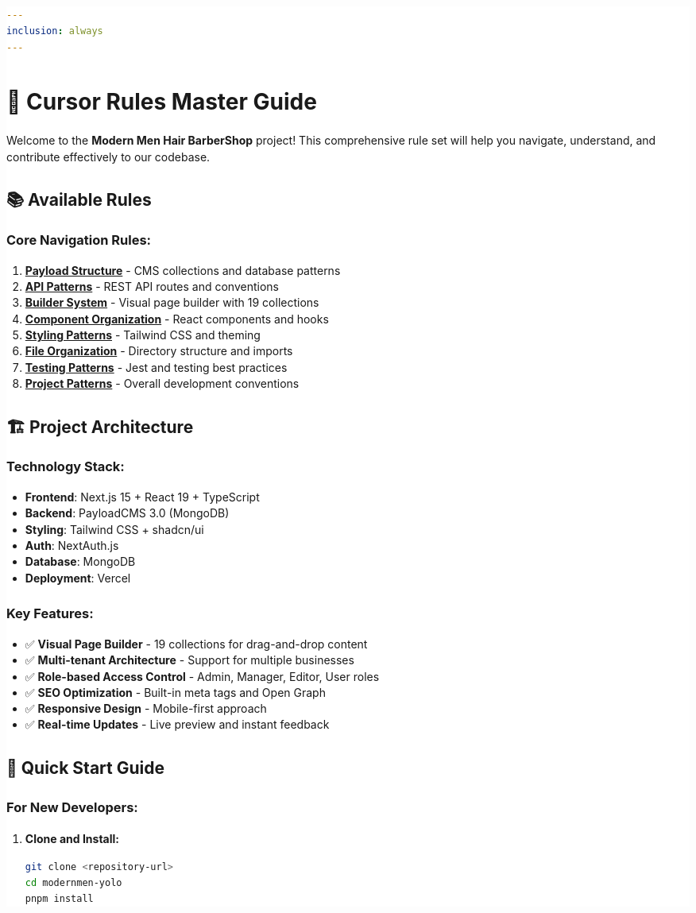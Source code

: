 ```yaml
---
inclusion: always
---
```


# 🎯 Cursor Rules Master Guide

Welcome to the **Modern Men Hair BarberShop** project! This comprehensive rule set will help you navigate, understand, and contribute effectively to our codebase.

## 📚 Available Rules

### **Core Navigation Rules:**
1. **[Payload Structure](payload-structure.mdc)** - CMS collections and database patterns
2. **[API Patterns](api-patterns.mdc)** - REST API routes and conventions
3. **[Builder System](builder-system.mdc)** - Visual page builder with 19 collections
4. **[Component Organization](component-organization.mdc)** - React components and hooks
5. **[Styling Patterns](styling-patterns.mdc)** - Tailwind CSS and theming
6. **[File Organization](file-organization.mdc)** - Directory structure and imports
7. **[Testing Patterns](testing-patterns.mdc)** - Jest and testing best practices
8. **[Project Patterns](project-patterns.mdc)** - Overall development conventions

## 🏗️ Project Architecture

### **Technology Stack:**
- **Frontend**: Next.js 15 + React 19 + TypeScript
- **Backend**: PayloadCMS 3.0 (MongoDB)
- **Styling**: Tailwind CSS + shadcn/ui
- **Auth**: NextAuth.js
- **Database**: MongoDB
- **Deployment**: Vercel

### **Key Features:**
- ✅ **Visual Page Builder** - 19 collections for drag-and-drop content
- ✅ **Multi-tenant Architecture** - Support for multiple businesses
- ✅ **Role-based Access Control** - Admin, Manager, Editor, User roles
- ✅ **SEO Optimization** - Built-in meta tags and Open Graph
- ✅ **Responsive Design** - Mobile-first approach
- ✅ **Real-time Updates** - Live preview and instant feedback

## 🚀 Quick Start Guide

### **For New Developers:**

1. **Clone and Install:**
   ```bash
   git clone <repository-url>
   cd modernmen-yolo
   pnpm install
   ```
